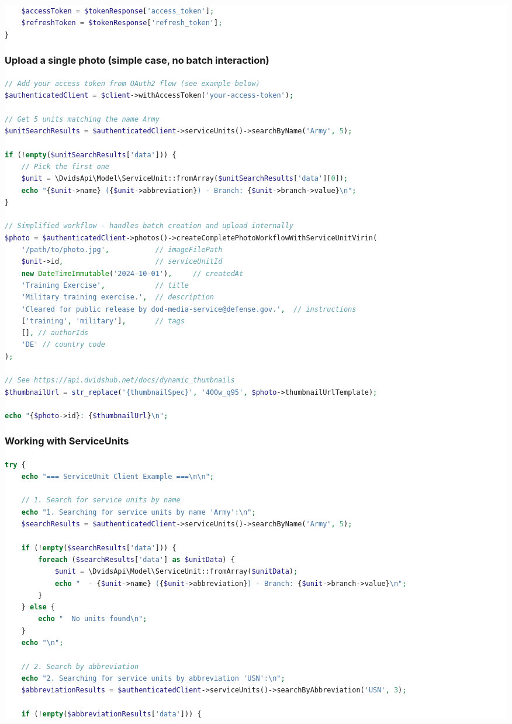 ```php
    $accessToken = $tokenResponse['access_token'];
    $refreshToken = $tokenResponse['refresh_token'];
}
```

### Upload a single photo (simple case, no batch interaction)
```php
// Add your access token from OAuth2 flow (see example below)
$authenticatedClient = $client->withAccessToken('your-access-token');

// Get 5 units matching the name Army
$unitSearchResults = $authenticatedClient->serviceUnits()->searchByName('Army', 5);

if (!empty($unitSearchResults['data'])) {
    // Pick the first one
    $unit = \DvidsApi\Model\ServiceUnit::fromArray($unitSearchResults['data'][0]);
    echo "{$unit->name} ({$unit->abbreviation}) - Branch: {$unit->branch->value}\n";
}

// Simplified workflow - handles batch creation and upload internally
$photo = $authenticatedClient->photos()->createCompletePhotoWorkflowWithServiceUnitVirin(
    '/path/to/photo.jpg',           // imageFilePath
    $unit->id,                      // serviceUnitId
    new DateTimeImmutable('2024-10-01'),     // createdAt
    'Training Exercise',            // title
    'Military training exercise.',  // description
    'Cleared for public release by dod-media-service@defense.gov.',  // instructions
    ['training', 'military'],       // tags
    [], // authorIds
    'DE' // country code
);

// See https://api.dvidshub.net/docs/dynamic_thumbnails
$thumbnailUrl = str_replace('{thumbnailSpec}', '400w_q95', $photo->thumbnailUrlTemplate);

echo "{$photo->id}: {$thumbnailUrl}\n";
```

### Working with ServiceUnits
```php
try {
    echo "=== ServiceUnit Client Example ===\n\n";
    
    // 1. Search for service units by name
    echo "1. Searching for service units by name 'Army':\n";
    $searchResults = $authenticatedClient->serviceUnits()->searchByName('Army', 5);
    
    if (!empty($searchResults['data'])) {
        foreach ($searchResults['data'] as $unitData) {
            $unit = \DvidsApi\Model\ServiceUnit::fromArray($unitData);
            echo "  - {$unit->name} ({$unit->abbreviation}) - Branch: {$unit->branch->value}\n";
        }
    } else {
        echo "  No units found\n";
    }
    echo "\n";
    
    // 2. Search by abbreviation
    echo "2. Searching for service units by abbreviation 'USN':\n";
    $abbreviationResults = $authenticatedClient->serviceUnits()->searchByAbbreviation('USN', 3);
    
    if (!empty($abbreviationResults['data'])) {
```